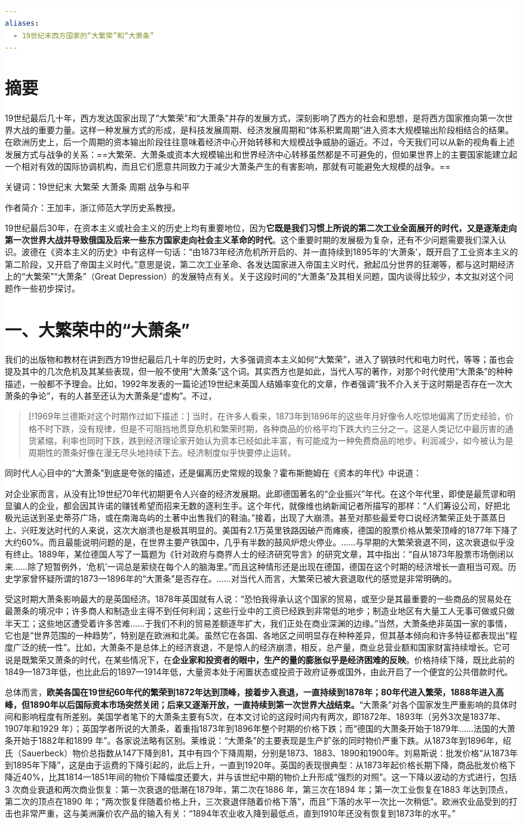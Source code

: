 ```yaml
---
aliases:
  - 19世纪末西方国家的“大繁荣”和“大萧条”
---
```

# 摘要
19世纪最后几十年，西方发达国家出现了“大繁荣”和“大萧条”并存的发展方式，深刻影响了西方的社会和思想，是将西方国家推向第一次世界大战的重要力量。这样一种发展方式的形成，是科技发展周期、经济发展周期和“体系积累周期”进入资本大规模输出阶段相结合的结果。在欧洲历史上，后一个周期的资本输出阶段往往意味着经济中心开始转移和大规模战争威胁的逼近。不过，今天我们可以从新的视角看上述发展方式与战争的关系：==大繁荣、大萧条或资本大规模输出和世界经济中心转移虽然都是不可避免的，但如果世界上的主要国家能建立起一个相对有效的国际协调机构，而且它们愿意共同致力于减少大萧条产生的有害影响，那就有可能避免大规模的战争。==

关键词：19世纪末 大繁荣 大萧条 周期 战争与和平

作者简介：王加丰，浙江师范大学历史系教授。

  
19世纪最后30年，在资本主义或社会主义的历史上均有重要地位，因为**它既是我们习惯上所说的第二次工业全面展开的时代，又是逐渐走向第一次世界大战并导致俄国及后来一些东方国家走向社会主义革命的时代**。这个重要时期的发展极为复杂，还有不少问题需要我们深入认识。波德在《资本主义的历史》中有这样一句话：“由1873年经济危机所开启的、并一直持续到1895年的‘大萧条’，既开启了工业资本主义的第二阶段，又开启了帝国主义时代。”意思是说，第二次工业革命、各发达国家进入帝国主义时代，掀起瓜分世界的狂潮等，都与这时期经济上的“大繁荣”“大萧条”（Great Depression）的发展特点有关。关于这段时间的“大萧条”及其相关问题，国内谈得比较少，本文拟对这个问题作一些初步探讨。

  

# 一、大繁荣中的“大萧条”

我们的出版物和教材在讲到西方19世纪最后几十年的历史时，大多强调资本主义如何“大繁荣”，进入了钢铁时代和电力时代，等等；虽也会提及其中的几次危机及其某些表现，但一般不使用“大萧条”这个词。其实西方也是如此，当代人写的著作，对那个时代使用“大萧条”的种种描述，一般都不予理会。比如，1992年发表的一篇论述19世纪末英国人结婚率变化的文章，作者强调“我不介入关于这时期是否存在一次大萧条的争论”，有的人甚至还认为大萧条是“虚构”。不过，

> [!1969年兰德斯对这个时期作过如下描述：]
> 当时，在许多人看来，1873年到1896年的这些年月好像令人吃惊地偏离了历史经验，价格不时下跌，没有规律，但是不可阻挡地贯穿危机和繁荣时期，各种商品的价格平均下跌大约三分之一。这是人类记忆中最厉害的通货紧缩，利率也同时下跌，跌到经济理论家开始认为资本已经如此丰富，有可能成为一种免费商品的地步。利润减少，如今被认为是周期性的萧条好像在漫无尽头地持续下去。经济制度似乎快要停止运转。

同时代人心目中的“大萧条”到底是夸张的描述，还是偏离历史常规的现象？霍布斯鲍姆在《资本的年代》中说道：

对企业家而言，从没有比19世纪70年代初期更令人兴奋的经济发展期。此即德国著名的“企业振兴”年代。在这个年代里，即使是最荒谬和明显骗人的企业，都会因其许诺的赚钱希望而招来无数的逐利生手。这个年代，就像维也纳新闻记者所描写的那样：“人们筹设公司，好把北极光运送到圣史蒂芬广场，或在南海岛屿的土著中出售我们的鞋油。”接着，出现了大崩溃。甚至对那些最爱夸口说经济繁荣正处于蒸蒸日上、兴旺发达时代的人来说，这次大崩溃也是极其明显的。美国有2.1万英里铁路因破产而瘫痪，德国的股票价格从繁荣顶峰的1877年下降了大约60%。而且最能说明问题的是，在世界主要产铁国中，几乎有半数的鼓风炉熄火停业。……与早期的大繁荣衰退不同，这次衰退似乎没有终止。1889年，某位德国人写了一篇题为《针对政府与商界人士的经济研究导言》的研究文章，其中指出：“自从1873年股票市场倒闭以来……除了短暂例外，‘危机’一词总是萦绕在每个人的脑海里。”而且这种情形还是出现在德国，德国在这个时期的经济增长一直相当可观。历史学家曾怀疑所谓的1873—1896年的“大萧条”是否存在。……对当代人而言，大繁荣已被大衰退取代的感觉是非常明确的。

受这时期大萧条影响最大的是英国经济。1878年英国就有人说：“恐怕我得承认这个国家的贸易，或至少是其最重要的一些商品的贸易处在最萧条的境况中；许多商人和制造业主得不到任何利润；这些行业中的工资已经跌到非常低的地步；制造业地区有大量工人无事可做或只做半天工；这些地区遭受着许多苦难……于我们不利的贸易差额逐年扩大，我们正处在商业深渊的边缘。”当然，大萧条绝非英国一家的事情，它也是“世界范围的一种趋势”，特别是在欧洲和北美。虽然它在各国、各地区之间明显存在种种差异，但其基本倾向和许多特征都表现出“程度广泛的统一性”。比如，大萧条不是总体上的经济衰退，不是惊人的经济崩溃，相反，总产量，商业总营业额和国家财富持续增长。它可说是既繁荣又萧条的时代，在某些情况下，在**企业家和投资者的眼中，生产的量的膨胀似乎是经济困难的反映**。价格持续下降，既比此前的1849—1873年低，也比此后的1897—1914年低，大量资本处于闲置状态或投资于政府证券或国外，由此开启了一个便宜的公共借款时代。

总体而言，**欧美各国在19世纪60年代的繁荣到1872年达到顶峰，接着步入衰退，一直持续到1878年；80年代进入繁荣，1888年进入高峰，但1890年以后国际资本市场突然关闭；后来又逐渐开放，一直持续到第一次世界大战结束。**“大萧条”对各个国家发生严重影响的具体时间和影响程度有所差别。美国学者笔下的大萧条主要有5次，在本文讨论的这段时间内有两次，即1872年、1893年（另外3次是1837年、1907年和1929 年）；英国学者所说的大萧条，着重指1873年到1896年整个时期的价格下跌；而“德国的大萧条开始于1879年……法国的大萧条开始于1882年和1899 年”。各家说法略有区别。莱维说：“大萧条”的主要表现是生产扩张的同时物价严重下跌。从1873年到1896年，绍氏（Sauerbeck）物价总指数从147下降到81，其中有四个下降周期，分别是1873、1883、1890和1900年。刘易斯说：批发价格“从1873年到1895年下降”，这是由于运费的下降引起的，此后上升，一直到1920年。英国的表现很典型：从1873年起价格长期下降，商品批发价格下降近40%，比其1814—1851年间的物价下降幅度还要大，并与该世纪中期的物价上升形成“强烈的对照”。这一下降以波动的方式进行，包括3 次商业衰退和两次商业恢复：第一次衰退的低潮在1879年，第二次在1886 年，第三次在1894 年；第一次工业恢复在1883 年达到顶点，第二次的顶点在1890 年；“两次恢复伴随着价格上升，三次衰退伴随着价格下落”，而且“下落的水平一次比一次稍低”。欧洲农业品受到的打击也非常严重，这与美洲廉价农产品的输入有关：“1894年农业收入降到最低点，直到1910年还没有恢复到1873年的水平。”
